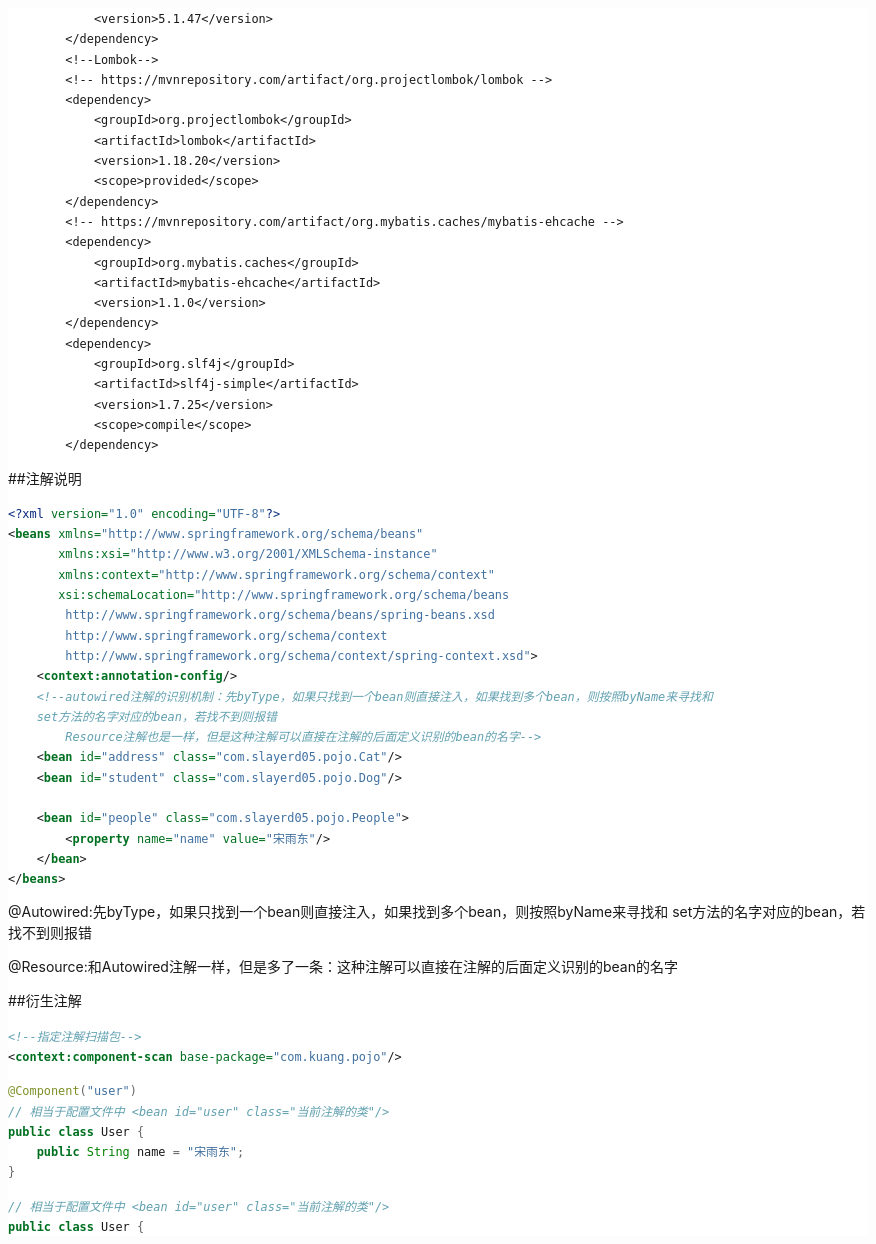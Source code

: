 ```
            <version>5.1.47</version>
        </dependency>
        <!--Lombok-->
        <!-- https://mvnrepository.com/artifact/org.projectlombok/lombok -->
        <dependency>
            <groupId>org.projectlombok</groupId>
            <artifactId>lombok</artifactId>
            <version>1.18.20</version>
            <scope>provided</scope>
        </dependency>
        <!-- https://mvnrepository.com/artifact/org.mybatis.caches/mybatis-ehcache -->
        <dependency>
            <groupId>org.mybatis.caches</groupId>
            <artifactId>mybatis-ehcache</artifactId>
            <version>1.1.0</version>
        </dependency>
        <dependency>
            <groupId>org.slf4j</groupId>
            <artifactId>slf4j-simple</artifactId>
            <version>1.7.25</version>
            <scope>compile</scope>
        </dependency>
```

##注解说明
```xml
<?xml version="1.0" encoding="UTF-8"?>
<beans xmlns="http://www.springframework.org/schema/beans"
       xmlns:xsi="http://www.w3.org/2001/XMLSchema-instance"
       xmlns:context="http://www.springframework.org/schema/context"
       xsi:schemaLocation="http://www.springframework.org/schema/beans
        http://www.springframework.org/schema/beans/spring-beans.xsd
        http://www.springframework.org/schema/context
        http://www.springframework.org/schema/context/spring-context.xsd">
    <context:annotation-config/>
    <!--autowired注解的识别机制：先byType，如果只找到一个bean则直接注入，如果找到多个bean，则按照byName来寻找和
    set方法的名字对应的bean，若找不到则报错
        Resource注解也是一样，但是这种注解可以直接在注解的后面定义识别的bean的名字-->
    <bean id="address" class="com.slayerd05.pojo.Cat"/>
    <bean id="student" class="com.slayerd05.pojo.Dog"/>

    <bean id="people" class="com.slayerd05.pojo.People">
        <property name="name" value="宋雨东"/>
    </bean>
</beans>
```
@Autowired:先byType，如果只找到一个bean则直接注入，如果找到多个bean，则按照byName来寻找和
set方法的名字对应的bean，若找不到则报错

@Resource:和Autowired注解一样，但是多了一条：这种注解可以直接在注解的后面定义识别的bean的名字

##衍生注解
```xml
<!--指定注解扫描包-->
<context:component-scan base-package="com.kuang.pojo"/>
```
```java
@Component("user")
// 相当于配置文件中 <bean id="user" class="当前注解的类"/>
public class User {
    public String name = "宋雨东";
}
```
```java
// 相当于配置文件中 <bean id="user" class="当前注解的类"/>
public class User {
```